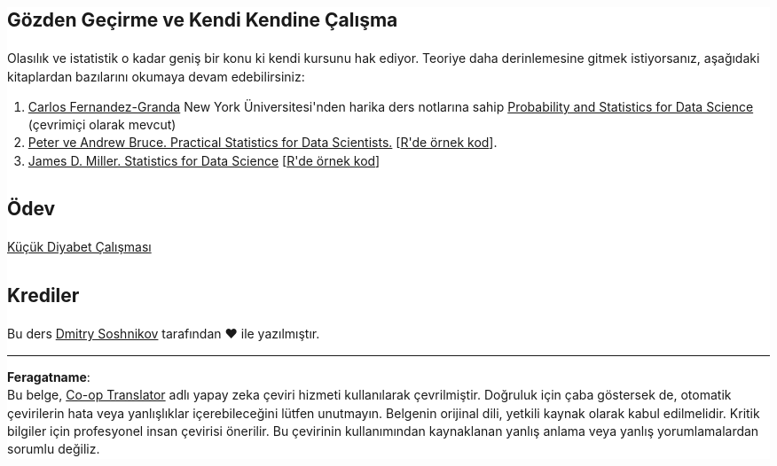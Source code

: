 ## Gözden Geçirme ve Kendi Kendine Çalışma

Olasılık ve istatistik o kadar geniş bir konu ki kendi kursunu hak ediyor. Teoriye daha derinlemesine gitmek istiyorsanız, aşağıdaki kitaplardan bazılarını okumaya devam edebilirsiniz:

1. [Carlos Fernandez-Granda](https://cims.nyu.edu/~cfgranda/) New York Üniversitesi'nden harika ders notlarına sahip [Probability and Statistics for Data Science](https://cims.nyu.edu/~cfgranda/pages/stuff/probability_stats_for_DS.pdf) (çevrimiçi olarak mevcut)
1. [Peter ve Andrew Bruce. Practical Statistics for Data Scientists.](https://www.oreilly.com/library/view/practical-statistics-for/9781491952955/) [[R'de örnek kod](https://github.com/andrewgbruce/statistics-for-data-scientists)]. 
1. [James D. Miller. Statistics for Data Science](https://www.packtpub.com/product/statistics-for-data-science/9781788290678) [[R'de örnek kod](https://github.com/PacktPublishing/Statistics-for-Data-Science)]

## Ödev

[Küçük Diyabet Çalışması](assignment.md)

## Krediler

Bu ders [Dmitry Soshnikov](http://soshnikov.com) tarafından ♥️ ile yazılmıştır.

---

**Feragatname**:  
Bu belge, [Co-op Translator](https://github.com/Azure/co-op-translator) adlı yapay zeka çeviri hizmeti kullanılarak çevrilmiştir. Doğruluk için çaba göstersek de, otomatik çevirilerin hata veya yanlışlıklar içerebileceğini lütfen unutmayın. Belgenin orijinal dili, yetkili kaynak olarak kabul edilmelidir. Kritik bilgiler için profesyonel insan çevirisi önerilir. Bu çevirinin kullanımından kaynaklanan yanlış anlama veya yanlış yorumlamalardan sorumlu değiliz.